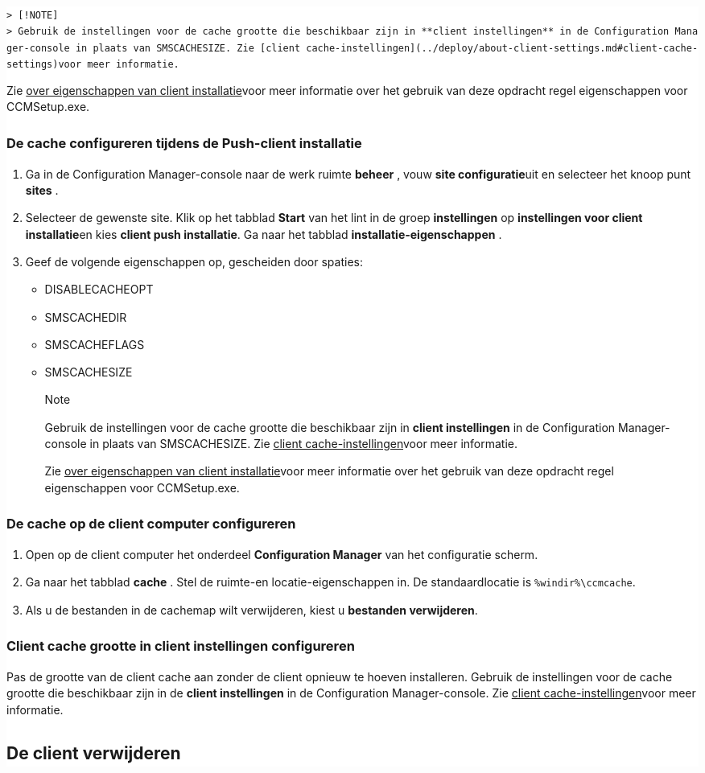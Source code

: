     > [!NOTE]
    > Gebruik de instellingen voor de cache grootte die beschikbaar zijn in **client instellingen** in de Configuration Manager-console in plaats van SMSCACHESIZE. Zie [client cache-instellingen](../deploy/about-client-settings.md#client-cache-settings)voor meer informatie.

Zie [over eigenschappen van client installatie](../deploy/about-client-installation-properties.md)voor meer informatie over het gebruik van deze opdracht regel eigenschappen voor CCMSetup.exe.

### <a name="configure-the-cache-during-client-push-installation"></a>De cache configureren tijdens de Push-client installatie  

1. Ga in de Configuration Manager-console naar de werk ruimte **beheer** , vouw **site configuratie**uit en selecteer het knoop punt **sites** .  

2. Selecteer de gewenste site. Klik op het tabblad **Start** van het lint in de groep **instellingen** op **instellingen voor client installatie**en kies **client push installatie**. Ga naar het tabblad **installatie-eigenschappen** .  

3. Geef de volgende eigenschappen op, gescheiden door spaties:  

   - DISABLECACHEOPT  

   - SMSCACHEDIR  

   - SMSCACHEFLAGS  

   - SMSCACHESIZE  

     > [!NOTE]
     > Gebruik de instellingen voor de cache grootte die beschikbaar zijn in **client instellingen** in de Configuration Manager-console in plaats van SMSCACHESIZE. Zie [client cache-instellingen](../deploy/about-client-settings.md#client-cache-settings)voor meer informatie.

     Zie [over eigenschappen van client installatie](../deploy/about-client-installation-properties.md)voor meer informatie over het gebruik van deze opdracht regel eigenschappen voor CCMSetup.exe.  

### <a name="configure-the-cache-on-the-client-computer"></a>De cache op de client computer configureren  

1. Open op de client computer het onderdeel **Configuration Manager** van het configuratie scherm.  

2. Ga naar het tabblad **cache** . Stel de ruimte-en locatie-eigenschappen in. De standaardlocatie is `%windir%\ccmcache`.  

3. Als u de bestanden in de cachemap wilt verwijderen, kiest u **bestanden verwijderen**.  

### <a name="configure-client-cache-size-in-client-settings"></a>Client cache grootte in client instellingen configureren

Pas de grootte van de client cache aan zonder de client opnieuw te hoeven installeren. Gebruik de instellingen voor de cache grootte die beschikbaar zijn in de **client instellingen** in de Configuration Manager-console. Zie [client cache-instellingen](../deploy/about-client-settings.md#client-cache-settings)voor meer informatie.


## <a name="uninstall-the-client"></a><a name="BKMK_UninstalClient"></a>De client verwijderen

